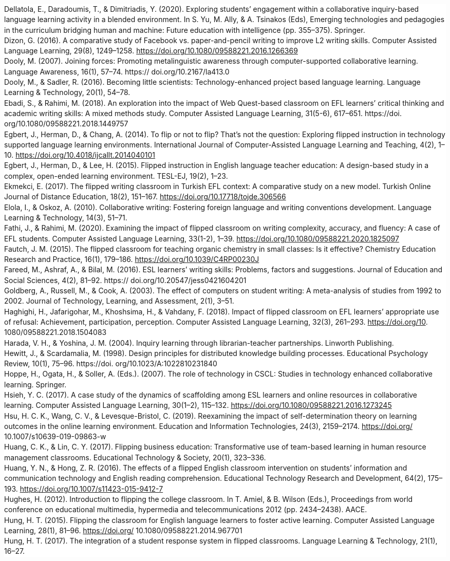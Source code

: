 Dellatola, E., Daradoumis, T., & Dimitriadis, Y. (2020). Exploring students’ engagement within a collaborative inquiry-based language learning activity in a blended environment. In S. Yu, M. Ally, & A. Tsinakos (Eds), Emerging technologies and pedagogies in the curriculum bridging human and machine: Future education with intelligence (pp. 355–375). Springer.   
Dizon, G. (2016). A comparative study of Facebook vs. paper-and-pencil writing to improve L2 writing skills. Computer Assisted Language Learning, 29(8), 1249–1258. https://doi.org/10.1080/09588221.2016.1266369   
Dooly, M. (2007). Joining forces: Promoting metalinguistic awareness through computer-supported collaborative learning. Language Awareness, 16(1), 57–74. https:// doi.org/10.2167/la413.0   
Dooly, M., & Sadler, R. (2016). Becoming little scientists: Technology-enhanced project based language learning. Language Learning & Technology, 20(1), 54–78.   
Ebadi, S., & Rahimi, M. (2018). An exploration into the impact of Web Quest-based classroom on EFL learners’ critical thinking and academic writing skills: A mixed methods study. Computer Assisted Language Learning, 31(5-6), 617–651. https://doi. org/10.1080/09588221.2018.1449757   
Egbert, J., Herman, D., & Chang, A. (2014). To flip or not to flip? That’s not the question: Exploring flipped instruction in technology supported language learning environments. International Journal of Computer-Assisted Language Learning and Teaching, 4(2), 1–10. https://doi.org/10.4018/ijcallt.2014040101   
Egbert, J., Herman, D., & Lee, H. (2015). Flipped instruction in English language teacher education: A design-based study in a complex, open-ended learning environment. TESL-EJ, 19(2), 1–23.   
Ekmekci, E. (2017). The flipped writing classroom in Turkish EFL context: A comparative study on a new model. Turkish Online Journal of Distance Education, 18(2), 151–167. https://doi.org/10.17718/tojde.306566   
Elola, I., & Oskoz, A. (2010). Collaborative writing: Fostering foreign language and writing conventions development. Language Learning & Technology, 14(3), 51–71.   
Fathi, J., & Rahimi, M. (2020). Examining the impact of flipped classroom on writing complexity, accuracy, and fluency: A case of EFL students. Computer Assisted Language Learning, 33(1-2), 1–39. https://doi.org/10.1080/09588221.2020.1825097   
Fautch, J. M. (2015). The flipped classroom for teaching organic chemistry in small classes: Is it effective? Chemistry Education Research and Practice, 16(1), 179–186. https://doi.org/10.1039/C4RP00230J   
Fareed, M., Ashraf, A., & Bilal, M. (2016). ESL learners’ writing skills: Problems, factors and suggestions. Journal of Education and Social Sciences, 4(2), 81–92. https:// doi.org/10.20547/jess0421604201   
Goldberg, A., Russell, M., & Cook, A. (2003). The effect of computers on student writing: A meta-analysis of studies from 1992 to 2002. Journal of Technology, Learning, and Assessment, 2(1), 3–51.   
Haghighi, H., Jafarigohar, M., Khoshsima, H., & Vahdany, F. (2018). Impact of flipped classroom on EFL learners’ appropriate use of refusal: Achievement, participation, perception. Computer Assisted Language Learning, 32(3), 261–293. https://doi.org/10. 1080/09588221.2018.1504083   
Harada, V. H., & Yoshina, J. M. (2004). Inquiry learning through librarian-teacher partnerships. Linworth Publishing.   
Hewitt, J., & Scardamalia, M. (1998). Design principles for distributed knowledge building processes. Educational Psychology Review, 10(1), 75–96. https://doi. org/10.1023/A:1022810231840   
Hoppe, H., Ogata, H., & Soller, A. (Eds.). (2007). The role of technology in CSCL: Studies in technology enhanced collaborative learning. Springer.   
Hsieh, Y. C. (2017). A case study of the dynamics of scaffolding among ESL learners and online resources in collaborative learning. Computer Assisted Language Learning, 30(1–2), 115–132. https://doi.org/10.1080/09588221.2016.1273245   
Hsu, H. C. K., Wang, C. V., & Levesque-Bristol, C. (2019). Reexamining the impact of self-determination theory on learning outcomes in the online learning environment. Education and Information Technologies, 24(3), 2159–2174. https://doi.org/ 10.1007/s10639-019-09863-w   
Huang, C. K., & Lin, C. Y. (2017). Flipping business education: Transformative use of team-based learning in human resource management classrooms. Educational Technology & Society, 20(1), 323–336.   
Huang, Y. N., & Hong, Z. R. (2016). The effects of a flipped English classroom intervention on students’ information and communication technology and English reading comprehension. Educational Technology Research and Development, 64(2), 175–193. https://doi.org/10.1007/s11423-015-9412-7   
Hughes, H. (2012). Introduction to flipping the college classroom. In T. Amiel, & B. Wilson (Eds.), Proceedings from world conference on educational multimedia, hypermedia and telecommunications 2012 (pp. 2434–2438). AACE.   
Hung, H. T. (2015). Flipping the classroom for English language learners to foster active learning. Computer Assisted Language Learning, 28(1), 81–96. https://doi.org/ 10.1080/09588221.2014.967701   
Hung, H. T. (2017). The integration of a student response system in flipped classrooms. Language Learning & Technology, 21(1), 16–27.   